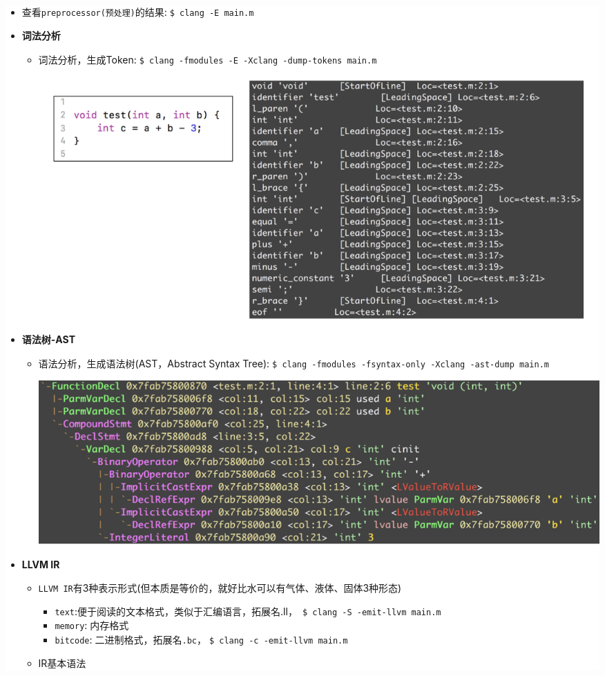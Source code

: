   + 查看`preprocessor(预处理)`的结果: `$ clang -E main.m`

+ **词法分析**

  + 词法分析，生成Token:  `$ clang -fmodules -E -Xclang -dump-tokens main.m`

    ![llvm04](/assets/images/reverse/llvm04.png)

+ **语法树-AST**

  + 语法分析，生成语法树(AST，Abstract Syntax Tree):  `$ clang -fmodules -fsyntax-only -Xclang -ast-dump main.m`

    ![llvm05](/assets/images/reverse/llvm05.png)

+ **LLVM IR**

  + `LLVM IR`有3种表示形式(但本质是等价的，就好比水可以有气体、液体、固体3种形态)

    + `text`:便于阅读的文本格式，类似于汇编语言，拓展名.ll，` $ clang -S -emit-llvm main.m`
    + `memory`: 内存格式
    + `bitcode`: 二进制格式，拓展名`.bc`， `$ clang -c -emit-llvm main.m`

  + IR基本语法
